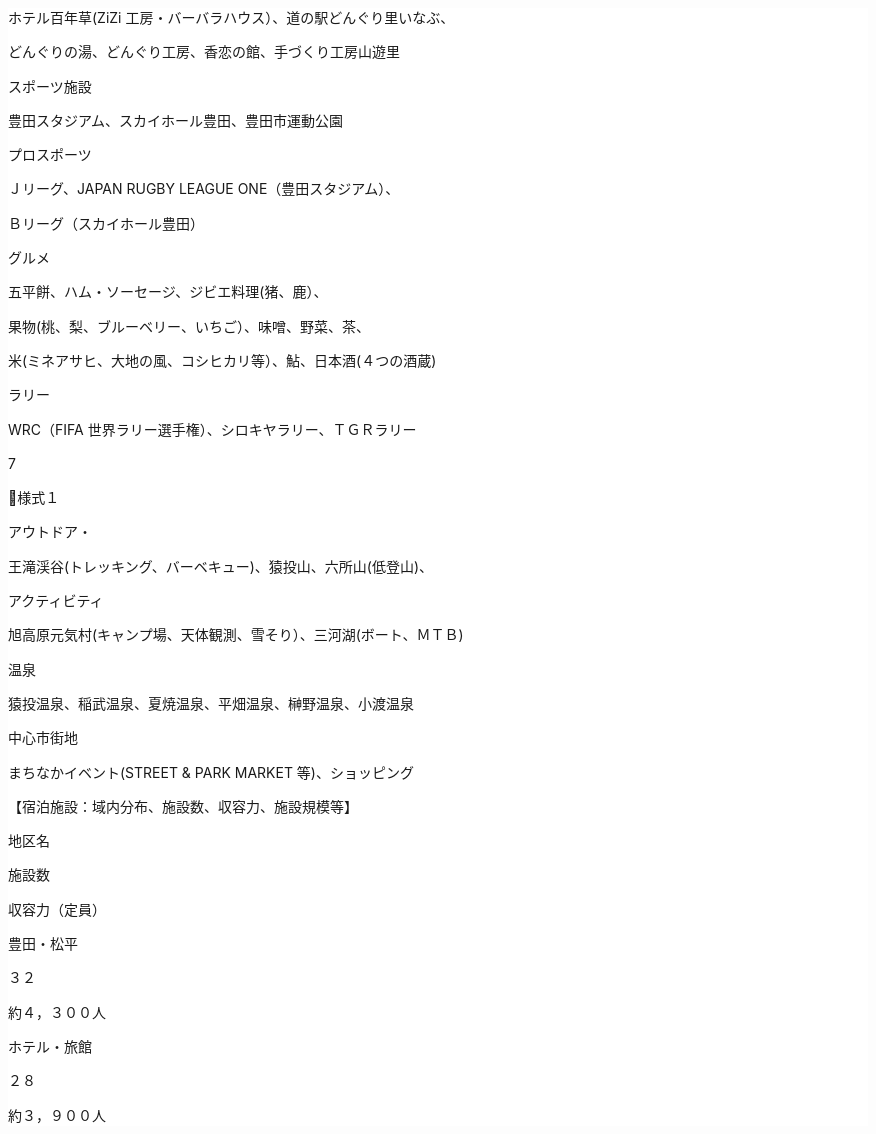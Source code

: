 ホテル百年草(ZiZi 工房・バーバラハウス）、道の駅どんぐり里いなぶ、

どんぐりの湯、どんぐり工房、香恋の館、手づくり工房山遊里

スポーツ施設

豊田スタジアム、スカイホール豊田、豊田市運動公園

プロスポーツ

Ｊリーグ、JAPAN RUGBY LEAGUE ONE（豊田スタジアム）、

Ｂリーグ（スカイホール豊田）

グルメ

五平餅、ハム・ソーセージ、ジビエ料理(猪、鹿）、

果物(桃、梨、ブルーベリー、いちご）、味噌、野菜、茶、

米(ミネアサヒ、大地の風、コシヒカリ等）、鮎、日本酒(４つの酒蔵)

ラリー

WRC（FIFA 世界ラリー選手権）、シロキヤラリー、ＴＧＲラリー

7

様式１

アウトドア・

王滝渓谷(トレッキング、バーベキュー)、猿投山、六所山(低登山)、

アクティビティ

旭高原元気村(キャンプ場、天体観測、雪そり）、三河湖(ボート、ＭＴＢ)

温泉

猿投温泉、稲武温泉、夏焼温泉、平畑温泉、榊野温泉、小渡温泉

中心市街地

まちなかイベント(STREET & PARK MARKET 等)、ショッピング

【宿泊施設：域内分布、施設数、収容力、施設規模等】

地区名

施設数

収容力（定員）

豊田・松平

３２

約４，３００人

ホテル・旅館

２８

約３，９００人
